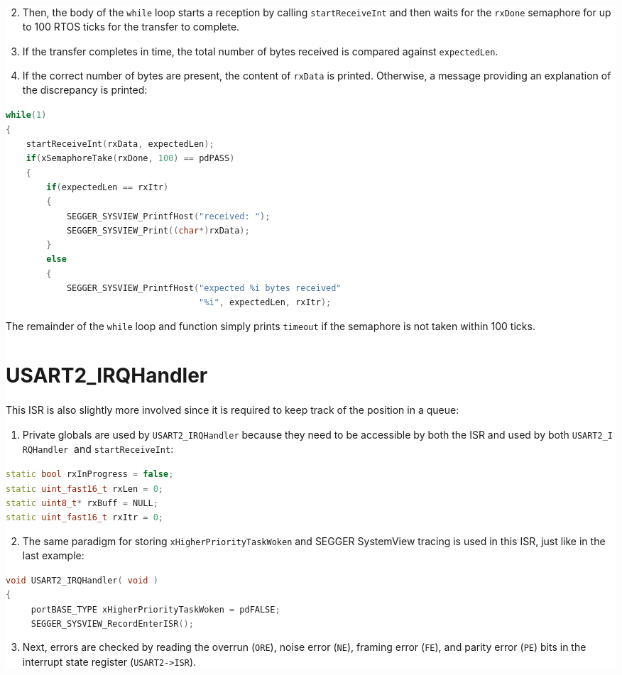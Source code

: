 2.  Then, the body of the `while` loop starts a reception by calling `startReceiveInt` and then waits for the `rxDone` semaphore for up to 100 RTOS ticks for the transfer to complete.
3.  If the transfer completes in time, the total number of bytes received is compared against `expectedLen`. 

4.  If the correct number of bytes are present, the content of `rxData` is printed. Otherwise, a message providing an explanation of the discrepancy is printed:

```cpp
while(1)
{
    startReceiveInt(rxData, expectedLen);
    if(xSemaphoreTake(rxDone, 100) == pdPASS)
    {
        if(expectedLen == rxItr)
        {
            SEGGER_SYSVIEW_PrintfHost("received: ");
            SEGGER_SYSVIEW_Print((char*)rxData);
        }
        else
        {
            SEGGER_SYSVIEW_PrintfHost("expected %i bytes received" 
                                      "%i", expectedLen, rxItr);
```

The remainder of the `while` loop and function simply prints `timeout` if the semaphore is not taken within 100 ticks.

# USART2_IRQHandler

This ISR is also slightly more involved since it is required to keep track of the position in a queue:

1.  Private globals are used by `USART2_IRQHandler` because they need to be accessible by both the ISR and used by both `USART2_IRQHandler`  and `startReceiveInt`:

```cpp
static bool rxInProgress = false;
static uint_fast16_t rxLen = 0;
static uint8_t* rxBuff = NULL;
static uint_fast16_t rxItr = 0;
```

2.  The same paradigm for storing `xHigherPriorityTaskWoken` and SEGGER SystemView tracing is used in this ISR, just like in the last example:

```cpp
void USART2_IRQHandler( void )
{
     portBASE_TYPE xHigherPriorityTaskWoken = pdFALSE;
     SEGGER_SYSVIEW_RecordEnterISR();
```

3.  Next, errors are checked by reading the overrun (`ORE`), noise error (`NE`), framing error (`FE`), and parity error (`PE`) bits in the interrupt state register (`USART2->ISR`). 
